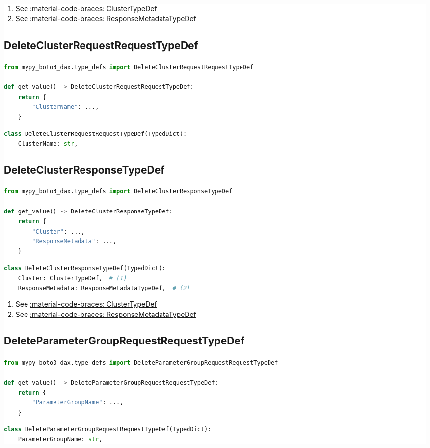 1. See [:material-code-braces: ClusterTypeDef](./type_defs.md#clustertypedef) 
2. See [:material-code-braces: ResponseMetadataTypeDef](./type_defs.md#responsemetadatatypedef) 
## DeleteClusterRequestRequestTypeDef

```python title="Usage Example"
from mypy_boto3_dax.type_defs import DeleteClusterRequestRequestTypeDef

def get_value() -> DeleteClusterRequestRequestTypeDef:
    return {
        "ClusterName": ...,
    }
```

```python title="Definition"
class DeleteClusterRequestRequestTypeDef(TypedDict):
    ClusterName: str,
```

## DeleteClusterResponseTypeDef

```python title="Usage Example"
from mypy_boto3_dax.type_defs import DeleteClusterResponseTypeDef

def get_value() -> DeleteClusterResponseTypeDef:
    return {
        "Cluster": ...,
        "ResponseMetadata": ...,
    }
```

```python title="Definition"
class DeleteClusterResponseTypeDef(TypedDict):
    Cluster: ClusterTypeDef,  # (1)
    ResponseMetadata: ResponseMetadataTypeDef,  # (2)
```

1. See [:material-code-braces: ClusterTypeDef](./type_defs.md#clustertypedef) 
2. See [:material-code-braces: ResponseMetadataTypeDef](./type_defs.md#responsemetadatatypedef) 
## DeleteParameterGroupRequestRequestTypeDef

```python title="Usage Example"
from mypy_boto3_dax.type_defs import DeleteParameterGroupRequestRequestTypeDef

def get_value() -> DeleteParameterGroupRequestRequestTypeDef:
    return {
        "ParameterGroupName": ...,
    }
```

```python title="Definition"
class DeleteParameterGroupRequestRequestTypeDef(TypedDict):
    ParameterGroupName: str,
```
